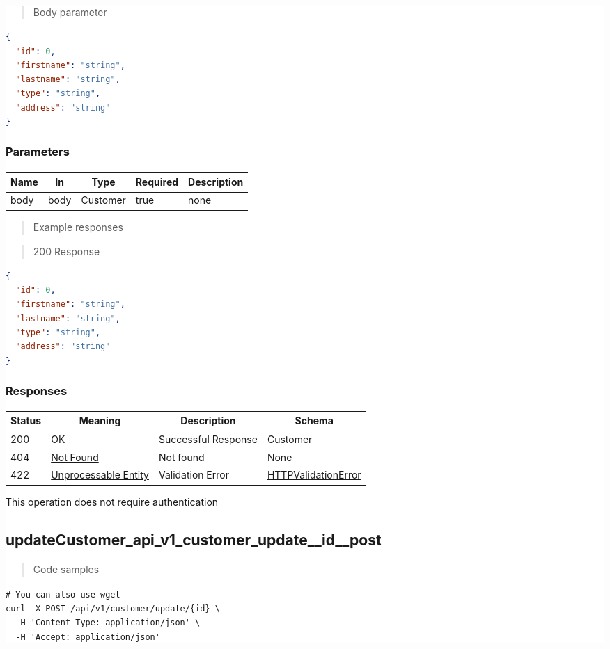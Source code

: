 > Body parameter

```json
{
  "id": 0,
  "firstname": "string",
  "lastname": "string",
  "type": "string",
  "address": "string"
}
```

<h3 id="createcustomer_api_v1_customer_create_post-parameters">Parameters</h3>

|Name|In|Type|Required|Description|
|---|---|---|---|---|
|body|body|[Customer](#schemacustomer)|true|none|

> Example responses

> 200 Response

```json
{
  "id": 0,
  "firstname": "string",
  "lastname": "string",
  "type": "string",
  "address": "string"
}
```

<h3 id="createcustomer_api_v1_customer_create_post-responses">Responses</h3>

|Status|Meaning|Description|Schema|
|---|---|---|---|
|200|[OK](https://tools.ietf.org/html/rfc7231#section-6.3.1)|Successful Response|[Customer](#schemacustomer)|
|404|[Not Found](https://tools.ietf.org/html/rfc7231#section-6.5.4)|Not found|None|
|422|[Unprocessable Entity](https://tools.ietf.org/html/rfc2518#section-10.3)|Validation Error|[HTTPValidationError](#schemahttpvalidationerror)|

<aside class="success">
This operation does not require authentication
</aside>

## updateCustomer_api_v1_customer_update__id__post

<a id="opIdupdateCustomer_api_v1_customer_update__id__post"></a>

> Code samples

```shell
# You can also use wget
curl -X POST /api/v1/customer/update/{id} \
  -H 'Content-Type: application/json' \
  -H 'Accept: application/json'

```

